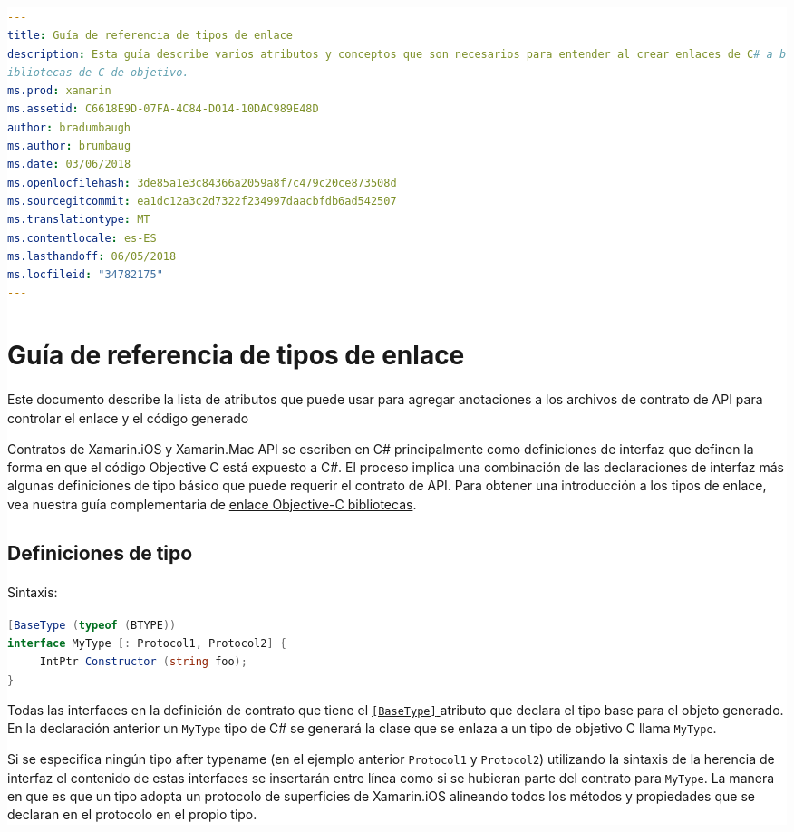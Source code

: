 ```yaml
---
title: Guía de referencia de tipos de enlace
description: Esta guía describe varios atributos y conceptos que son necesarios para entender al crear enlaces de C# a bibliotecas de C de objetivo.
ms.prod: xamarin
ms.assetid: C6618E9D-07FA-4C84-D014-10DAC989E48D
author: bradumbaugh
ms.author: brumbaug
ms.date: 03/06/2018
ms.openlocfilehash: 3de85a1e3c84366a2059a8f7c479c20ce873508d
ms.sourcegitcommit: ea1dc12a3c2d7322f234997daacbfdb6ad542507
ms.translationtype: MT
ms.contentlocale: es-ES
ms.lasthandoff: 06/05/2018
ms.locfileid: "34782175"
---
```

# <a name="binding-types-reference-guide"></a>Guía de referencia de tipos de enlace

Este documento describe la lista de atributos que puede usar para agregar anotaciones a los archivos de contrato de API para controlar el enlace y el código generado

Contratos de Xamarin.iOS y Xamarin.Mac API se escriben en C# principalmente como definiciones de interfaz que definen la forma en que el código Objective C está expuesto a C#. El proceso implica una combinación de las declaraciones de interfaz más algunas definiciones de tipo básico que puede requerir el contrato de API. Para obtener una introducción a los tipos de enlace, vea nuestra guía complementaria de [enlace Objective-C bibliotecas](~/cross-platform/macios/binding/objective-c-libraries.md).

## <a name="type-definitions"></a>Definiciones de tipo

Sintaxis:

```csharp
[BaseType (typeof (BTYPE))
interface MyType [: Protocol1, Protocol2] {
     IntPtr Constructor (string foo);
}
```

Todas las interfaces en la definición de contrato que tiene el [ `[BaseType]` ](#BaseTypeAttribute) atributo que declara el tipo base para el objeto generado. En la declaración anterior un `MyType` tipo de C# se generará la clase que se enlaza a un tipo de objetivo C llama `MyType`.

Si se especifica ningún tipo after typename (en el ejemplo anterior `Protocol1` y `Protocol2`) utilizando la sintaxis de la herencia de interfaz el contenido de estas interfaces se insertarán entre línea como si se hubieran parte del contrato para `MyType`.
La manera en que es que un tipo adopta un protocolo de superficies de Xamarin.iOS alineando todos los métodos y propiedades que se declaran en el protocolo en el propio tipo.
